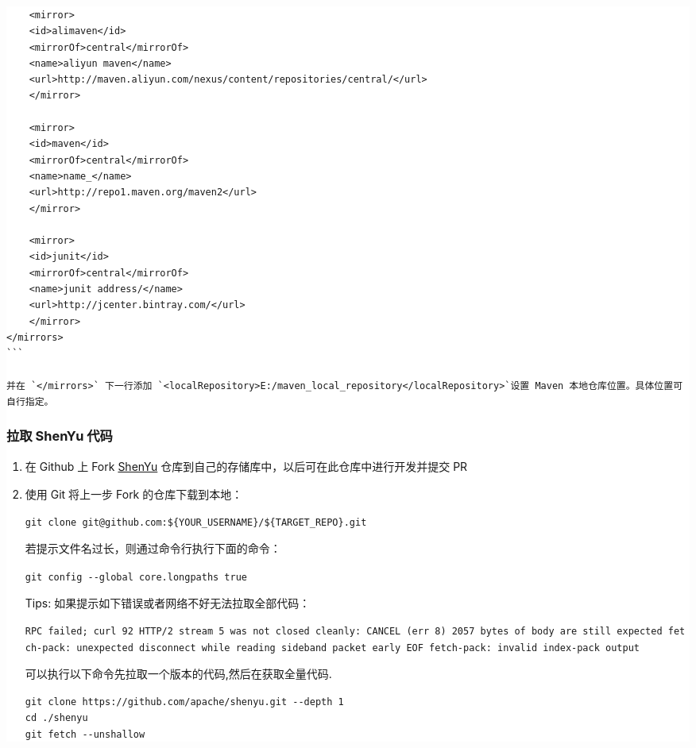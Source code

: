         <mirror>
        <id>alimaven</id>
        <mirrorOf>central</mirrorOf>
        <name>aliyun maven</name>
        <url>http://maven.aliyun.com/nexus/content/repositories/central/</url>
        </mirror>
    
        <mirror>
        <id>maven</id>
        <mirrorOf>central</mirrorOf>
        <name>name_</name>
        <url>http://repo1.maven.org/maven2</url>
        </mirror> 
    
        <mirror>
        <id>junit</id>
        <mirrorOf>central</mirrorOf>
        <name>junit address/</name>
        <url>http://jcenter.bintray.com/</url>
        </mirror>
    </mirrors>
    ```

    并在 `</mirrors>` 下一行添加 `<localRepository>E:/maven_local_repository</localRepository>`设置 Maven 本地仓库位置。具体位置可自行指定。

### 拉取 ShenYu 代码

1. 在 Github 上 Fork [ShenYu](https://github.com/apache/shenyu) 仓库到自己的存储库中，以后可在此仓库中进行开发并提交 PR
2. 使用 Git 将上一步 Fork 的仓库下载到本地：

    ```shell
    git clone git@github.com:${YOUR_USERNAME}/${TARGET_REPO}.git
    ```

    若提示文件名过长，则通过命令行执行下面的命令：

    ```shell
    git config --global core.longpaths true
    ```

	Tips: 如果提示如下错误或者网络不好无法拉取全部代码：
	
	``` tex
	RPC failed; curl 92 HTTP/2 stream 5 was not closed cleanly: CANCEL (err 8) 2057 bytes of body are still expected fetch-pack: unexpected disconnect while reading sideband packet early EOF fetch-pack: invalid index-pack output
	```
	
	可以执行以下命令先拉取一个版本的代码,然后在获取全量代码.
	
	``` shell
	git clone https://github.com/apache/shenyu.git --depth 1
	cd ./shenyu
	git fetch --unshallow
	```
	